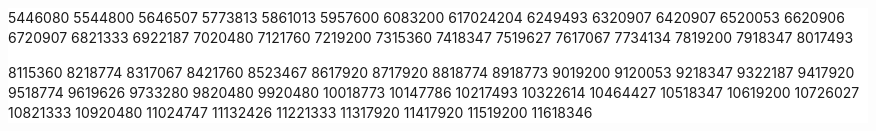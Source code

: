 5446080
5544800
5646507
5773813
5861013
5957600
6083200
617024204
6249493
6320907
6420907
6520053
6620906
6720907
6821333
6922187
7020480
7121760
7219200
7315360
7418347
7519627
7617067
7734134
7819200
7918347
8017493

8115360
8218774
8317067
8421760
8523467
8617920
8717920
8818774
8918773
9019200
9120053
9218347
9322187
9417920
9518774
9619626
9733280
9820480
9920480
10018773
10147786
10217493
10322614
10464427
10518347
10619200
10726027
10821333
10920480
11024747
11132426
11221333
11317920
11417920
11519200
11618346